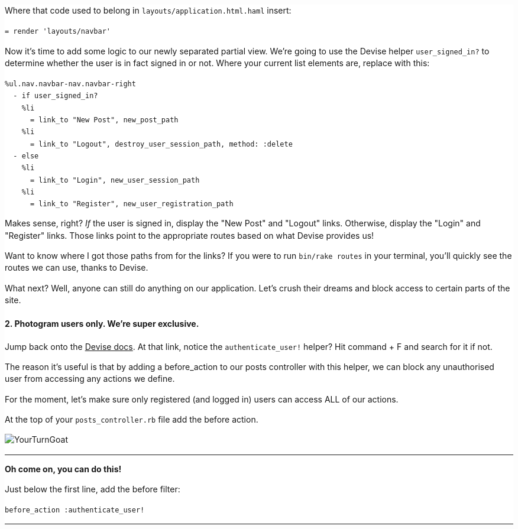 Where that code used to belong in ```layouts/application.html.haml``` insert:

```language-ruby
= render 'layouts/navbar'
```

Now it’s time to add some logic to our newly separated partial view.  We’re going to use the Devise helper ```user_signed_in?``` to determine whether the user is in fact signed in or not.  Where your current list elements are, replace with this:

```language-ruby
%ul.nav.navbar-nav.navbar-right
  - if user_signed_in?
    %li
      = link_to "New Post", new_post_path
    %li
      = link_to "Logout", destroy_user_session_path, method: :delete
  - else
    %li
      = link_to "Login", new_user_session_path
    %li
      = link_to "Register", new_user_registration_path
```

Makes sense, right? *If* the user is signed in, display the "New Post" and "Logout" links.  Otherwise,  display the "Login" and "Register" links.  Those links point to the appropriate routes based on what Devise provides us!

Want to know where I got those paths from for the links?  If you were to run ```bin/rake routes``` in your terminal, you’ll quickly see the routes we can use, thanks to Devise.

What next?  Well, anyone can still do anything on our application.  Let’s crush their dreams and block access to certain parts of the site.



#### 2. Photogram users only.  We’re super exclusive.

Jump back onto the [Devise docs](https://github.com/plataformatec/devise#controller-filters-and-helpers).  At that link, notice the ```authenticate_user!``` helper?  Hit command + F and search for it if not.

The reason it’s useful is that by adding a before\_action to our posts controller with this helper, we can block any unauthorised user from accessing any actions we define.

For the moment, let’s make sure only registered (and logged in) users can access ALL of our actions.

At the top of your ```posts_controller.rb``` file add the before action.

 ![YourTurnGoat](https://raw.githubusercontent.com/benwalks/Lets-Build-Instagram-Free-Book/master/YourTurnGoat.png)

___
**Oh come on, you can do this!**

Just below the first line, add the before filter:

```language-ruby
before_action :authenticate_user!
```
___
